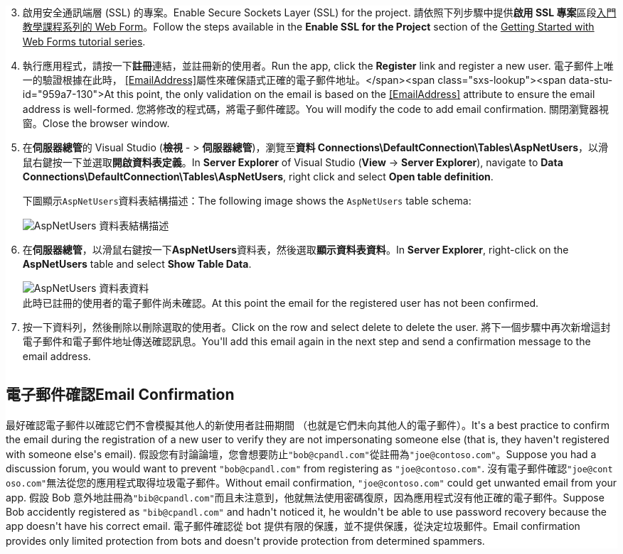 3. <span data-ttu-id="959a7-127">啟用安全通訊端層 (SSL) 的專案。</span><span class="sxs-lookup"><span data-stu-id="959a7-127">Enable Secure Sockets Layer (SSL) for the project.</span></span> <span data-ttu-id="959a7-128">請依照下列步驟中提供**啟用 SSL 專案**區段[入門教學課程系列的 Web Form](../getting-started/getting-started-with-aspnet-45-web-forms/checkout-and-payment-with-paypal.md#SSLWebForms)。</span><span class="sxs-lookup"><span data-stu-id="959a7-128">Follow the steps available in the **Enable SSL for the Project** section of the [Getting Started with Web Forms tutorial series](../getting-started/getting-started-with-aspnet-45-web-forms/checkout-and-payment-with-paypal.md#SSLWebForms).</span></span>
4. <span data-ttu-id="959a7-129">執行應用程式，請按一下**註冊**連結，並註冊新的使用者。</span><span class="sxs-lookup"><span data-stu-id="959a7-129">Run the app, click the **Register** link and register a new user.</span></span> <span data-ttu-id="959a7-130">電子郵件上唯一的驗證根據在此時， [[EmailAddress]](https://msdn.microsoft.com/library/system.componentmodel.dataannotations.emailaddressattribute(v=vs.110).aspx)屬性來確保語式正確的電子郵件地址。</span><span class="sxs-lookup"><span data-stu-id="959a7-130">At this point, the only validation on the email is based on the [[EmailAddress]](https://msdn.microsoft.com/library/system.componentmodel.dataannotations.emailaddressattribute(v=vs.110).aspx) attribute to ensure the email address is well-formed.</span></span> <span data-ttu-id="959a7-131">您將修改的程式碼，將電子郵件確認。</span><span class="sxs-lookup"><span data-stu-id="959a7-131">You will modify the code to add email confirmation.</span></span> <span data-ttu-id="959a7-132">關閉瀏覽器視窗。</span><span class="sxs-lookup"><span data-stu-id="959a7-132">Close the browser window.</span></span>
5. <span data-ttu-id="959a7-133">在**伺服器總管**的 Visual Studio (**檢視** - &gt; **伺服器總管**)，瀏覽至**資料 Connections\DefaultConnection\Tables\AspNetUsers**，以滑鼠右鍵按一下並選取**開啟資料表定義**。</span><span class="sxs-lookup"><span data-stu-id="959a7-133">In **Server Explorer** of Visual Studio (**View** -&gt; **Server Explorer**), navigate to **Data Connections\DefaultConnection\Tables\AspNetUsers**, right click and select **Open table definition**.</span></span> 

    <span data-ttu-id="959a7-134">下圖顯示`AspNetUsers`資料表結構描述：</span><span class="sxs-lookup"><span data-stu-id="959a7-134">The following image shows the `AspNetUsers` table schema:</span></span>

    ![AspNetUsers 資料表結構描述](create-a-secure-aspnet-web-forms-app-with-user-registration-email-confirmation-and-password-reset/_static/image2.png)
6. <span data-ttu-id="959a7-136">在**伺服器總管**，以滑鼠右鍵按一下**AspNetUsers**資料表，然後選取**顯示資料表資料**。</span><span class="sxs-lookup"><span data-stu-id="959a7-136">In **Server Explorer**, right-click on the **AspNetUsers** table and select **Show Table Data**.</span></span>  
  
    ![AspNetUsers 資料表資料](create-a-secure-aspnet-web-forms-app-with-user-registration-email-confirmation-and-password-reset/_static/image3.png)  
 <span data-ttu-id="959a7-138">此時已註冊的使用者的電子郵件尚未確認。</span><span class="sxs-lookup"><span data-stu-id="959a7-138">At this point the email for the registered user has not been confirmed.</span></span>
7. <span data-ttu-id="959a7-139">按一下資料列，然後刪除以刪除選取的使用者。</span><span class="sxs-lookup"><span data-stu-id="959a7-139">Click on the row and select delete to delete the user.</span></span> <span data-ttu-id="959a7-140">將下一個步驟中再次新增這封電子郵件和電子郵件地址傳送確認訊息。</span><span class="sxs-lookup"><span data-stu-id="959a7-140">You'll add this email again in the next step and send a confirmation message to the email address.</span></span>

## <a name="email-confirmation"></a><span data-ttu-id="959a7-141">電子郵件確認</span><span class="sxs-lookup"><span data-stu-id="959a7-141">Email Confirmation</span></span>

<span data-ttu-id="959a7-142">最好確認電子郵件以確認它們不會模擬其他人的新使用者註冊期間 （也就是它們未向其他人的電子郵件）。</span><span class="sxs-lookup"><span data-stu-id="959a7-142">It's a best practice to confirm the email during the registration of a new user to verify they are not impersonating someone else (that is, they haven't registered with someone else's email).</span></span> <span data-ttu-id="959a7-143">假設您有討論論壇，您會想要防止`"bob@cpandl.com"`從註冊為`"joe@contoso.com"`。</span><span class="sxs-lookup"><span data-stu-id="959a7-143">Suppose you had a discussion forum, you would want to prevent `"bob@cpandl.com"` from registering as `"joe@contoso.com"`.</span></span> <span data-ttu-id="959a7-144">沒有電子郵件確認`"joe@contoso.com"`無法從您的應用程式取得垃圾電子郵件。</span><span class="sxs-lookup"><span data-stu-id="959a7-144">Without email confirmation, `"joe@contoso.com"` could get unwanted email from your app.</span></span> <span data-ttu-id="959a7-145">假設 Bob 意外地註冊為`"bib@cpandl.com"`而且未注意到，他就無法使用密碼復原，因為應用程式沒有他正確的電子郵件。</span><span class="sxs-lookup"><span data-stu-id="959a7-145">Suppose Bob accidently registered as `"bib@cpandl.com"` and hadn't noticed it, he wouldn't be able to use password recovery because the app doesn't have his correct email.</span></span> <span data-ttu-id="959a7-146">電子郵件確認從 bot 提供有限的保護，並不提供保護，從決定垃圾郵件。</span><span class="sxs-lookup"><span data-stu-id="959a7-146">Email confirmation provides only limited protection from bots and doesn't provide protection from determined spammers.</span></span>
